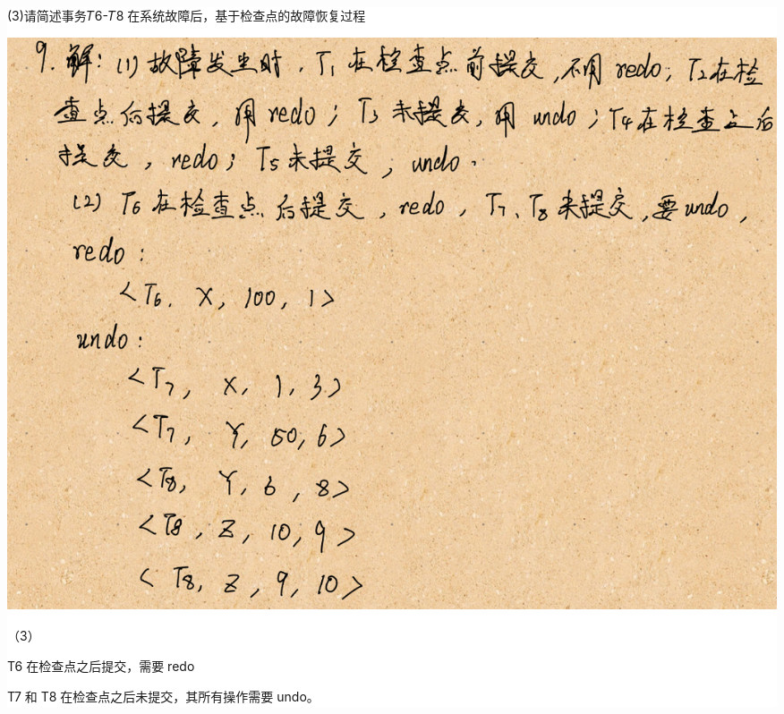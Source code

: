 (3)请简述事务𝑇6-𝑇8 在系统故障后，基于检查点的故障恢复过程

![image-20230603000359648](作业3/image-20230603000359648.png)

（3）

T6 在检查点之后提交，需要 redo

T7 和 T8 在检查点之后未提交，其所有操作需要 undo。